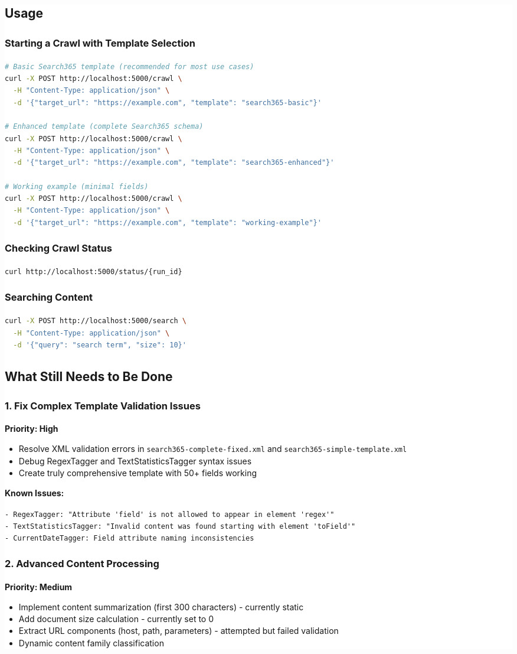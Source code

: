 ## Usage

### Starting a Crawl with Template Selection
```bash
# Basic Search365 template (recommended for most use cases)
curl -X POST http://localhost:5000/crawl \
  -H "Content-Type: application/json" \
  -d '{"target_url": "https://example.com", "template": "search365-basic"}'

# Enhanced template (complete Search365 schema)
curl -X POST http://localhost:5000/crawl \
  -H "Content-Type: application/json" \
  -d '{"target_url": "https://example.com", "template": "search365-enhanced"}'

# Working example (minimal fields)
curl -X POST http://localhost:5000/crawl \
  -H "Content-Type: application/json" \
  -d '{"target_url": "https://example.com", "template": "working-example"}'
```

### Checking Crawl Status
```bash
curl http://localhost:5000/status/{run_id}
```

### Searching Content
```bash
curl -X POST http://localhost:5000/search \
  -H "Content-Type: application/json" \
  -d '{"query": "search term", "size": 10}'
```

## What Still Needs to Be Done

### 1. Fix Complex Template Validation Issues
**Priority: High**
- Resolve XML validation errors in `search365-complete-fixed.xml` and `search365-simple-template.xml`
- Debug RegexTagger and TextStatisticsTagger syntax issues
- Create truly comprehensive template with 50+ fields working

**Known Issues:**
```
- RegexTagger: "Attribute 'field' is not allowed to appear in element 'regex'"
- TextStatisticsTagger: "Invalid content was found starting with element 'toField'"
- CurrentDateTagger: Field attribute naming inconsistencies
```

### 2. Advanced Content Processing
**Priority: Medium**
- Implement content summarization (first 300 characters) - currently static
- Add document size calculation - currently set to 0
- Extract URL components (host, path, parameters) - attempted but failed validation
- Dynamic content family classification
